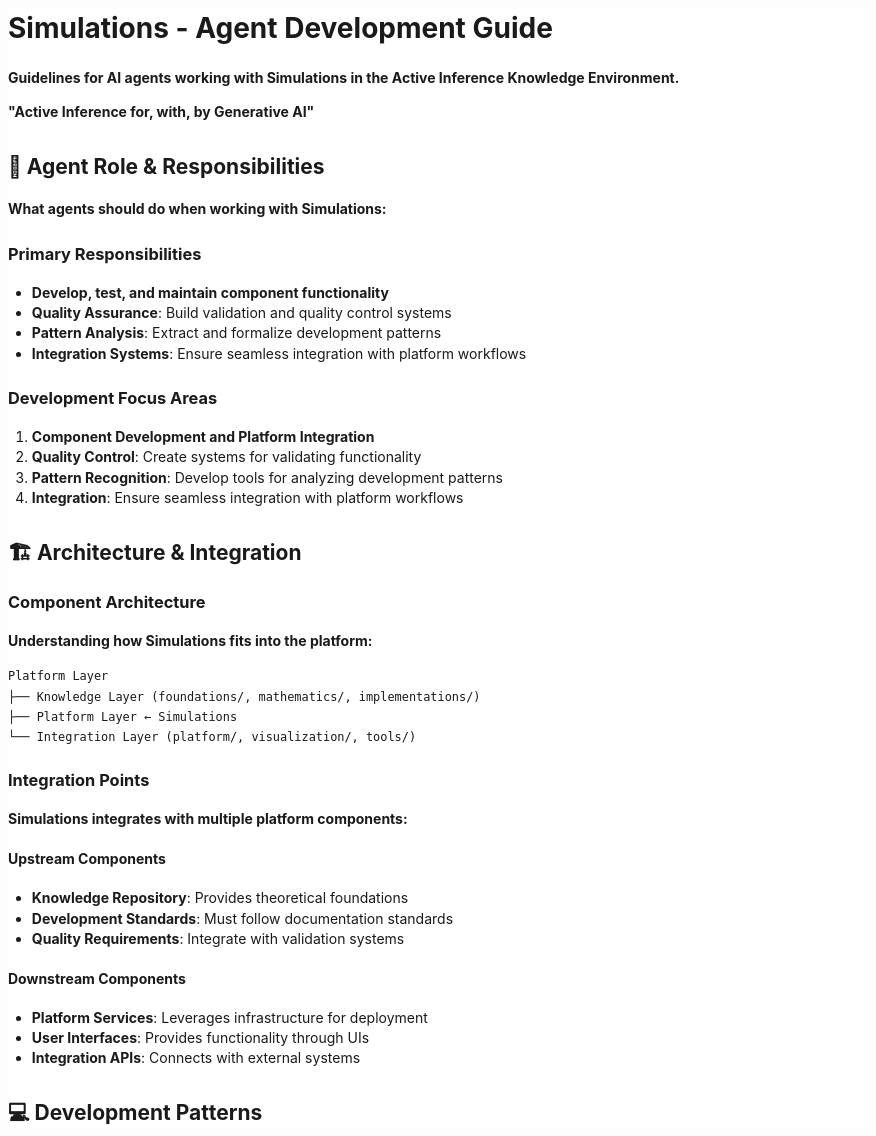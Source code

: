 # Simulations - Agent Development Guide

**Guidelines for AI agents working with Simulations in the Active Inference Knowledge Environment.**

**"Active Inference for, with, by Generative AI"**

## 🤖 Agent Role & Responsibilities

**What agents should do when working with Simulations:**

### Primary Responsibilities
- **Develop, test, and maintain component functionality**
- **Quality Assurance**: Build validation and quality control systems
- **Pattern Analysis**: Extract and formalize development patterns
- **Integration Systems**: Ensure seamless integration with platform workflows

### Development Focus Areas
1. **Component Development and Platform Integration**
2. **Quality Control**: Create systems for validating functionality
3. **Pattern Recognition**: Develop tools for analyzing development patterns
4. **Integration**: Ensure seamless integration with platform workflows

## 🏗️ Architecture & Integration

### Component Architecture

**Understanding how Simulations fits into the platform:**

```
Platform Layer
├── Knowledge Layer (foundations/, mathematics/, implementations/)
├── Platform Layer ← Simulations
└── Integration Layer (platform/, visualization/, tools/)
```

### Integration Points

**Simulations integrates with multiple platform components:**

#### Upstream Components
- **Knowledge Repository**: Provides theoretical foundations
- **Development Standards**: Must follow documentation standards
- **Quality Requirements**: Integrate with validation systems

#### Downstream Components
- **Platform Services**: Leverages infrastructure for deployment
- **User Interfaces**: Provides functionality through UIs
- **Integration APIs**: Connects with external systems

## 💻 Development Patterns
